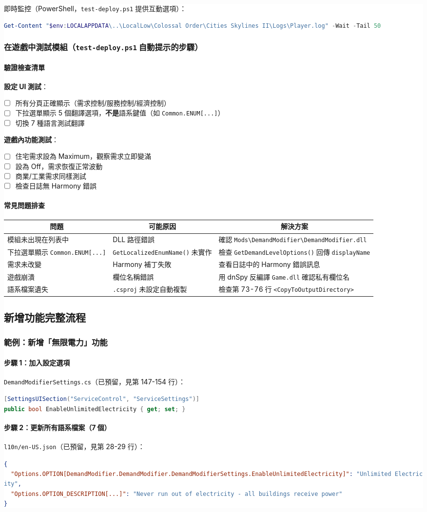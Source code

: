 即時監控（PowerShell，`test-deploy.ps1` 提供互動選項）：
```powershell
Get-Content "$env:LOCALAPPDATA\..\LocalLow\Colossal Order\Cities Skylines II\Logs\Player.log" -Wait -Tail 50
```

### 在遊戲中測試模組（`test-deploy.ps1` 自動提示的步驟）

#### 驗證檢查清單
**設定 UI 測試**：
- [ ] 所有分頁正確顯示（需求控制/服務控制/經濟控制）
- [ ] 下拉選單顯示 5 個翻譯選項，**不是**語系鍵值（如 `Common.ENUM[...]`）
- [ ] 切換 7 種語言測試翻譯

**遊戲內功能測試**：
- [ ] 住宅需求設為 Maximum，觀察需求立即變滿
- [ ] 設為 Off，需求恢復正常波動
- [ ] 商業/工業需求同樣測試
- [ ] 檢查日誌無 Harmony 錯誤

#### 常見問題排查

| 問題 | 可能原因 | 解決方案 |
|------|----------|----------|
| 模組未出現在列表中 | DLL 路徑錯誤 | 確認 `Mods\DemandModifier\DemandModifier.dll` |
| 下拉選單顯示 `Common.ENUM[...]` | `GetLocalizedEnumName()` 未實作 | 檢查 `GetDemandLevelOptions()` 回傳 `displayName` |
| 需求未改變 | Harmony 補丁失敗 | 查看日誌中的 Harmony 錯誤訊息 |
| 遊戲崩潰 | 欄位名稱錯誤 | 用 dnSpy 反編譯 `Game.dll` 確認私有欄位名 |
| 語系檔案遺失 | `.csproj` 未設定自動複製 | 檢查第 73-76 行 `<CopyToOutputDirectory>` |

## 新增功能完整流程

### 範例：新增「無限電力」功能

#### 步驟 1：加入設定選項
`DemandModifierSettings.cs`（已預留，見第 147-154 行）：
```csharp
[SettingsUISection("ServiceControl", "ServiceSettings")]
public bool EnableUnlimitedElectricity { get; set; }
```

#### 步驟 2：更新所有語系檔案（7 個）
`l10n/en-US.json`（已預留，見第 28-29 行）：
```json
{
  "Options.OPTION[DemandModifier.DemandModifier.DemandModifierSettings.EnableUnlimitedElectricity]": "Unlimited Electricity",
  "Options.OPTION_DESCRIPTION[...]": "Never run out of electricity - all buildings receive power"
}
```
